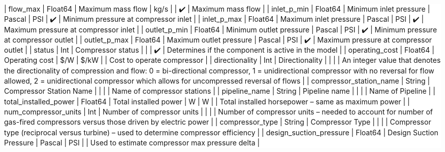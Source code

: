 | flow_max                       | Float64 | Maximum mass flow                | kg/s                |                               | :heavy_check_mark: | Maximum mass flow                                                                                                                                                                                                                                       |
| inlet_p_min                    | Float64 | Minimum inlet pressure           | Pascal              | PSI                           | :heavy_check_mark: | Minimum pressure at compressor inlet                                                                                                                                                                                                                    |
| inlet_p_max                    | Float64 | Maximum inlet pressure           | Pascal              | PSI                           | :heavy_check_mark: | Maximum pressure at compressor inlet                                                                                                                                                                                                                    |
| outlet_p_min                   | Float64 | Minimum outlet pressure          | Pascal              | PSI                           | :heavy_check_mark: | Minimum pressure at compressor outlet                                                                                                                                                                                                                   |
| outlet_p_max                   | Float64 | Maximum outlet pressure          | Pascal              | PSI                           | :heavy_check_mark: | Maximum pressure at compressor outlet                                                                                                                                                                                                                   |
| status                         | Int     | Compressor status                |                     |                               | :heavy_check_mark: | Determines if the component is active in the model                                                                                                                                                                                                      |
| operating_cost                 | Float64 | Operating cost                   | $/W                 | $/kW                          |                    | Cost to operate compressor                                                                                                                                                                                                                              |
| directionality                 | Int     | Directionality                   |                     |                               |                    | An integer value that denotes the directionality of compression and flow: 0 = bi-directional compressor, 1 = unidirectional compressor with no reversal for flow allowed, 2 = unidirectional compressor which allows for uncompressed reversal of flows |
| compressor_station_name        | String  | Compressor Station Name          |                     |                               |                    | Name of compressor stations                                                                                                                                                                                                                             |
| pipeline_name                  | String  | Pipeline name                    |                     |                               |                    | Name of Pipeline                                                                                                                                                                                                                                        |
| total_installed_power          | Float64 | Total installed power            | W                   | W                             |                    | Total installed horsepower – same as maximum power                                                                                                                                                                                                      |
| num_compressor_units           | Int     | Number of compressor units       |                     |                               |                    | Number of compressor units – needed to account for number of gas-fired compressors versus those driven by electric power                                                                                                                                |
| compressor_type                | String  | Compressor Type                  |                     |                               |                    | Compressor type (reciprocal versus turbine) – used to determine compressor efficiency                                                                                                                                                                   |
| design_suction_pressure        | Float64 | Design Suction Pressure          | Pascal              | PSI                           |                    | Used to estimate compressor max pressure delta                                                                                                                                                                                                          |